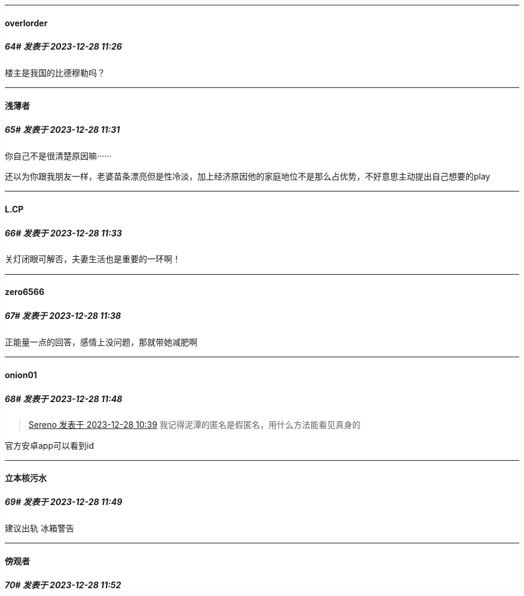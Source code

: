 
*****

####  overlorder  
##### 64#       发表于 2023-12-28 11:26

楼主是我国的比德穆勒吗？

*****

####  浅薄者  
##### 65#       发表于 2023-12-28 11:31

你自己不是很清楚原因嘛······

还以为你跟我朋友一样，老婆苗条漂亮但是性冷淡，加上经济原因他的家庭地位不是那么占优势，不好意思主动提出自己想要的play

*****

####  L.CP  
##### 66#       发表于 2023-12-28 11:33

关灯闭眼可解否，夫妻生活也是重要的一环啊！


*****

####  zero6566  
##### 67#       发表于 2023-12-28 11:38

正能量一点的回答，感情上没问题，那就带她减肥啊


*****

####  onion01  
##### 68#       发表于 2023-12-28 11:48

<blockquote><a href="httphttps://bbs.saraba1st.com/2b/forum.php?mod=redirect&amp;goto=findpost&amp;pid=63463780&amp;ptid=2165680" target="_blank">Sereno 发表于 2023-12-28 10:39</a>
我记得泥潭的匿名是假匿名，用什么方法能看见真身的</blockquote>
官方安卓app可以看到id

*****

####  立本核污水  
##### 69#       发表于 2023-12-28 11:49

建议出轨
冰箱警告

*****

####  傍观者  
##### 70#       发表于 2023-12-28 11:52
